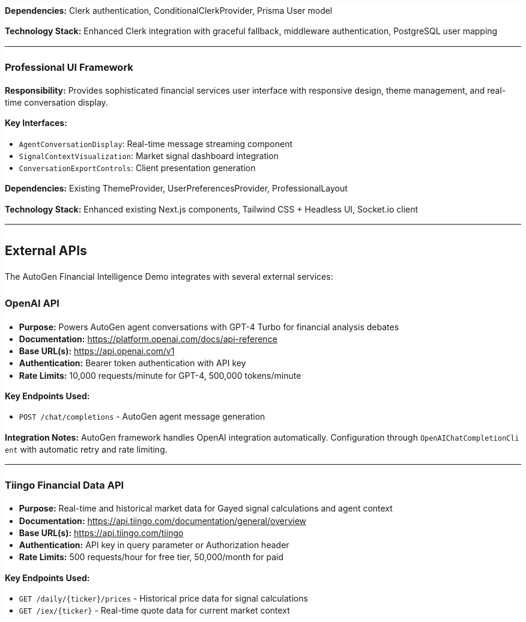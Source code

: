 **Dependencies:** Clerk authentication, ConditionalClerkProvider, Prisma User model

**Technology Stack:** Enhanced Clerk integration with graceful fallback, middleware authentication, PostgreSQL user mapping

---

### Professional UI Framework

**Responsibility:** Provides sophisticated financial services user interface with responsive design, theme management, and real-time conversation display.

**Key Interfaces:**
- `AgentConversationDisplay`: Real-time message streaming component
- `SignalContextVisualization`: Market signal dashboard integration
- `ConversationExportControls`: Client presentation generation

**Dependencies:** Existing ThemeProvider, UserPreferencesProvider, ProfessionalLayout

**Technology Stack:** Enhanced existing Next.js components, Tailwind CSS + Headless UI, Socket.io client

---

## External APIs

The AutoGen Financial Intelligence Demo integrates with several external services:

### OpenAI API

- **Purpose:** Powers AutoGen agent conversations with GPT-4 Turbo for financial analysis debates
- **Documentation:** https://platform.openai.com/docs/api-reference
- **Base URL(s):** https://api.openai.com/v1
- **Authentication:** Bearer token authentication with API key
- **Rate Limits:** 10,000 requests/minute for GPT-4, 500,000 tokens/minute

**Key Endpoints Used:**
- `POST /chat/completions` - AutoGen agent message generation

**Integration Notes:** AutoGen framework handles OpenAI integration automatically. Configuration through `OpenAIChatCompletionClient` with automatic retry and rate limiting.

---

### Tiingo Financial Data API

- **Purpose:** Real-time and historical market data for Gayed signal calculations and agent context
- **Documentation:** https://api.tiingo.com/documentation/general/overview
- **Base URL(s):** https://api.tiingo.com/tiingo
- **Authentication:** API key in query parameter or Authorization header
- **Rate Limits:** 500 requests/hour for free tier, 50,000/month for paid

**Key Endpoints Used:**
- `GET /daily/{ticker}/prices` - Historical price data for signal calculations
- `GET /iex/{ticker}` - Real-time quote data for current market context
